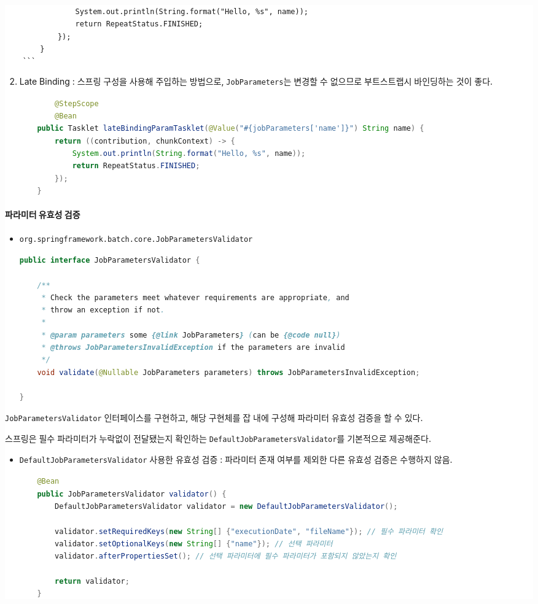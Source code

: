                     System.out.println(String.format("Hello, %s", name));
                    return RepeatStatus.FINISHED;
                });
            }
        ```

2. Late Binding : 스프링 구성을 사용해 주입하는 방법으로, `JobParameters`는 변경할 수 없으므로 부트스트랩시 바인딩하는 것이 좋다.

    ```java
    		@StepScope
    		@Bean
        public Tasklet lateBindingParamTasklet(@Value("#{jobParameters['name']}") String name) {
            return ((contribution, chunkContext) -> {
                System.out.println(String.format("Hello, %s", name));
                return RepeatStatus.FINISHED;
            });
        }
    ```

#### 파라미터 유효성 검증

- `org.springframework.batch.core.JobParametersValidator`

    ```java
    public interface JobParametersValidator {
    
    	/**
    	 * Check the parameters meet whatever requirements are appropriate, and
    	 * throw an exception if not.
    	 * 
    	 * @param parameters some {@link JobParameters} (can be {@code null})
    	 * @throws JobParametersInvalidException if the parameters are invalid
    	 */
    	void validate(@Nullable JobParameters parameters) throws JobParametersInvalidException;
    
    }
    ```

`JobParametersValidator` 인터페이스를 구현하고, 해당 구현체를 잡 내에 구성해 파라미터 유효성 검증을 할 수 있다.


스프링은 필수 파라미터가 누락없이 전달됐는지 확인하는 `DefaultJobParametersValidator`를 기본적으로 제공해준다.

- `DefaultJobParametersValidator` 사용한 유효성 검증 : 파라미터 존재 여부를 제외한 다른 유효성 검증은 수행하지 않음.

    ```java
        @Bean
        public JobParametersValidator validator() {
            DefaultJobParametersValidator validator = new DefaultJobParametersValidator();
    
            validator.setRequiredKeys(new String[] {"executionDate", "fileName"}); // 필수 파라미터 확인
            validator.setOptionalKeys(new String[] {"name"}); // 선택 파라미터
            validator.afterPropertiesSet(); // 선택 파라미터에 필수 파라미터가 포함되지 않았는지 확인
    
            return validator;
        }
    ```
